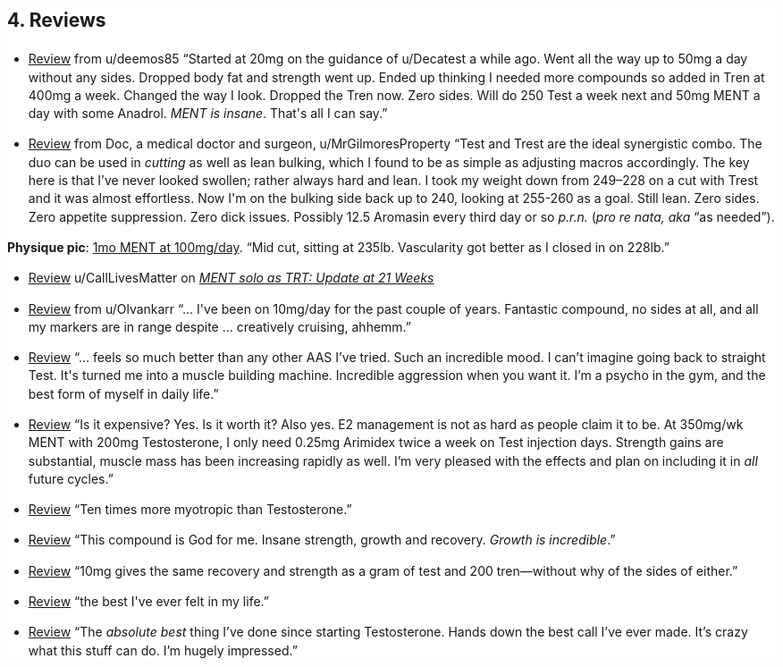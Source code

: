 ## 4. Reviews

* [Review](https://www.reddit.com/r/steroids/comments/roav61/comment/hpx9j7b/) from u/deemos85 “Started at 20mg on the guidance of u/Decatest a while ago. Went all the way up to 50mg a day without any sides. Dropped body fat and strength went up. Ended up thinking I needed more compounds so added in Tren at 400mg a week. Changed the way I look. Dropped the Tren now. Zero sides. Will do 250 Test a week next and 50mg MENT a day with some Anadrol. *MENT is insane*. That's all I can say.”

* [Review](https://www.reddit.com/r/steroids/comments/k5wrhv/daily_ask_anything_20201203/gehnye7) from Doc, a medical doctor and surgeon, u/MrGilmoresProperty “Test and Trest are the ideal synergistic combo. The duo can be used in *cutting* as well as lean bulking, which I found to be as simple as adjusting macros accordingly. The key here is that I’ve never looked swollen; rather always hard and lean. I took my weight down from 249–228 on a cut with Trest and it was almost effortless. Now I'm on the bulking side back up to 240, looking at 255-260 as a goal. Still lean. Zero sides. Zero appetite suppression. Zero dick issues. Possibly 12.5 Aromasin every third day or so *p.r.n.* (*pro re nata, aka* “as needed”).

 **Physique pic**: [1mo MENT at 100mg/day](https://imgur.com/a/bsmgWx1). “Mid cut, sitting at 235lb. Vascularity got better as I closed in on 228lb.”

* [Review](https://www.reddit.com/r/steroids/comments/nlgfsc/daily_ask_anything_20210526/gzjlog1) u/CallLivesMatter on *[MENT solo as TRT: Update at 21 Weeks](https://www.reddit.com/r/steroids/comments/nlgfsc/daily_ask_anything_20210526/gzjlog1)* 

* [Review](https://reddit.com/r/steroids/comments/oq8cz8/_/h6cu0vf/) from u/Olvankarr “… I've been on 10mg/day for the past couple of years. Fantastic compound, no sides at all, and all my markers are in range despite … creatively cruising, ahhemm.”

* [Review](https://www.reddit.com/r/steroids/comments/hmc6rh/discussion_what_are_your_unpopular_opinionshot/fxt897j) “… feels so much better than any other AAS I’ve tried. Such an incredible mood. I can’t imagine going back to straight Test. It's turned me into a muscle building machine.  Incredible aggression when you want it. I’m a psycho in the gym, and the best form of myself in daily life.”

* [Review](https://www.reddit.com/r/steroids/comments/kmdymm/daily_ask_anything_20201229/ghe85an) “Is it expensive? Yes. Is it worth it? Also yes. E2 management is not as hard as people claim it to be. At 350mg/wk MENT with 200mg Testosterone, I only need 0.25mg Arimidex twice a week on Test injection days. Strength gains are substantial, muscle mass has been increasing rapidly as well. I’m very pleased with the effects and plan on including it in *all* future cycles.”

* [Review](https://www.reddit.com/r/steroids/comments/hpd5cp/discussion_what_cycle_in_your_lifting_career_has/fxtwq1i) “Ten times more myotropic than Testosterone.”

* [Review](https://www.reddit.com/r/steroids/comments/hcmk9e/compound_trestolone_trest_ment/fvhxf4m) “This compound is God for me. Insane strength, growth and recovery. *Growth is incredible*.”

* [Review](https://www.reddit.com/r/steroids/comments/h8gmm4/trestolone_psa_compound/fur7vxk) “10mg gives the same recovery and strength as a gram of test and 200 tren—without why of the sides of either.”

* [Review](https://www.reddit.com/r/steroids/comments/k3vb9z/offtopic_daily_chat_20201130/ge6nnds/) “the best I've ever felt in my life.”

* [Review](https://www.reddit.com/r/steroids/comments/k3vb9z/offtopic_daily_chat_20201130/ge669wp) “The *absolute best* thing I’ve done since starting Testosterone. Hands down the best call I’ve ever made. It’s crazy what this stuff can do. I’m hugely impressed.”
